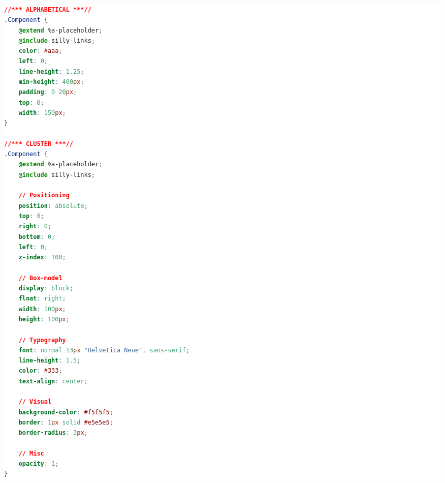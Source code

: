 ```css
//*** ALPHABETICAL ***//
.Component {
    @extend %a-placeholder;
    @include silly-links;
    color: #aaa;
    left: 0;
    line-height: 1.25;
    min-height: 400px;
    padding: 0 20px;
    top: 0;
    width: 150px;
}

//*** CLUSTER ***//
.Component {
    @extend %a-placeholder;
    @include silly-links;

    // Positioning
    position: absolute;
    top: 0;
    right: 0;
    bottom: 0;
    left: 0;
    z-index: 100;

    // Box-model
    display: block;
    float: right;
    width: 100px;
    height: 100px;

    // Typography
    font: normal 13px "Helvetica Neue", sans-serif;
    line-height: 1.5;
    color: #333;
    text-align: center;

    // Visual
    background-color: #f5f5f5;
    border: 1px solid #e5e5e5;
    border-radius: 3px;

    // Misc
    opacity: 1;
}
```


